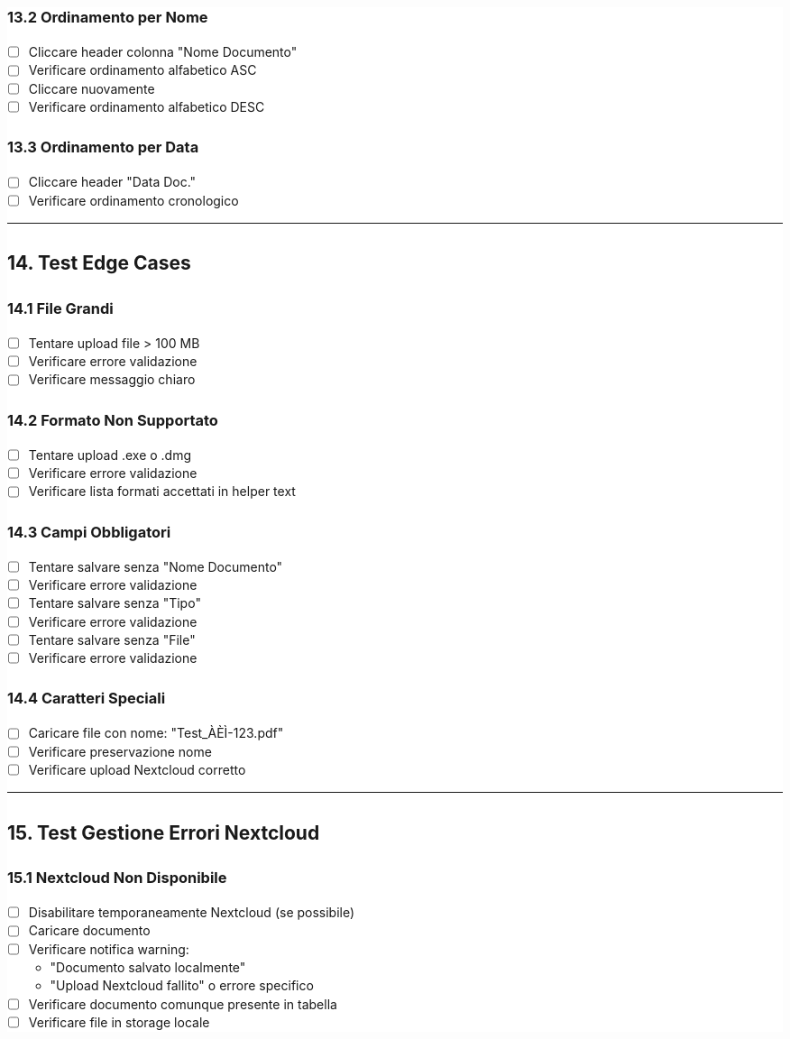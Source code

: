 ### 13.2 Ordinamento per Nome
- [ ] Cliccare header colonna "Nome Documento"
- [ ] Verificare ordinamento alfabetico ASC
- [ ] Cliccare nuovamente
- [ ] Verificare ordinamento alfabetico DESC

### 13.3 Ordinamento per Data
- [ ] Cliccare header "Data Doc."
- [ ] Verificare ordinamento cronologico

---

## 14. Test Edge Cases

### 14.1 File Grandi
- [ ] Tentare upload file > 100 MB
- [ ] Verificare errore validazione
- [ ] Verificare messaggio chiaro

### 14.2 Formato Non Supportato
- [ ] Tentare upload .exe o .dmg
- [ ] Verificare errore validazione
- [ ] Verificare lista formati accettati in helper text

### 14.3 Campi Obbligatori
- [ ] Tentare salvare senza "Nome Documento"
- [ ] Verificare errore validazione
- [ ] Tentare salvare senza "Tipo"
- [ ] Verificare errore validazione
- [ ] Tentare salvare senza "File"
- [ ] Verificare errore validazione

### 14.4 Caratteri Speciali
- [ ] Caricare file con nome: "Test_ÀÈÌ-123.pdf"
- [ ] Verificare preservazione nome
- [ ] Verificare upload Nextcloud corretto

---

## 15. Test Gestione Errori Nextcloud

### 15.1 Nextcloud Non Disponibile
- [ ] Disabilitare temporaneamente Nextcloud (se possibile)
- [ ] Caricare documento
- [ ] Verificare notifica warning:
  - "Documento salvato localmente"
  - "Upload Nextcloud fallito" o errore specifico
- [ ] Verificare documento comunque presente in tabella
- [ ] Verificare file in storage locale
